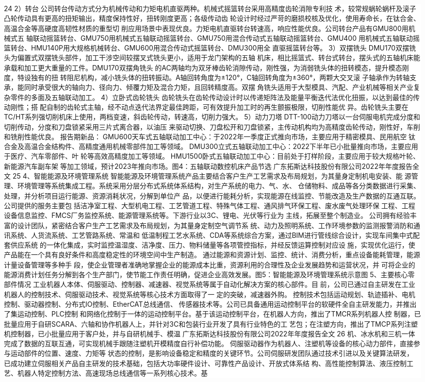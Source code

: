24
2）转台
公司转台传动方式分为机械传动和力矩电机直驱两种。机械式摇篮转台采用高精度齿轮消隙专利技
术，较常规蜗轮蜗杆及滚子凸轮传动具有更高的扭矩输出，精度保持性好，扭转刚度更高；各级传动齿
轮设计时经过严苛的磨损校核及优化，使用寿命长，在钛合金、高温合金等高硬度高韧性材质的重型切
削应用场景中表现优良。力矩电机直驱转台转速高，响应性能优良。公司转台产品有GMU800用机械式五
轴联动摇篮转台、GMU750用机械式五轴联动摇篮转台、GMU750用混合传动式五轴联动摇篮转台、GMU400
用机械式五轴联动摇篮转台、HMU140P用大规格机械转台、GMU600用混合传动式摇篮转台、DMU300用全
直驱摇篮转台等。
3）双摆铣头
DMU170双摆铣头为偏置式双摆铣头部件，加工干涉空间较摆叉式铣头更小，适用于龙门架构的五轴
机床，相比摇篮式、转台式转台，摆头式的五轴机床能承载和加工更大重量的工件。DMU170双摆角铣头
的AC两轴均为双牙棒齿轮消隙传动，刚性强，为消弱铣头体的扭转模态，提升模态刚度，特设独有的扭
转阻尼机构，减小铣头体的扭转振动。A轴回转角度为±120°，C轴回转角度为±360°，两颗大交叉滚
子轴承作为转轴支承，能同时承受很大的轴向力、径向力、倾覆力矩及混合力矩，且回转精度高。双摆
角铣头适用于大型模具、汽配、产业机械等相关产业复杂零件的多面及五轴联动加工。
4）立卧式齿轮铣头
齿轮铣头在齿轮传动设计时以传递矩阵法及能量平衡迭代法优化扭振，以达到最佳的传动刚性；搭
配自制的齿轮式主轴，经不动点迭代法界定最佳跨距，可有效提升加工时的再生颤振极限，切削性能优
异。齿轮铣头主要在TC/HT系列强切削机床上使用，两档变速，斜齿轮传动，转速高，切削力强大。
5）动力刀塔
DTT-100动力刀塔以一台伺服电机完成分度和切削传动，分度和刀盘锁紧采用三片式离合器，以油压
来驱动切换、刀盘松开和刀盘锁紧，主传动机构均为高精度齿轮传动，刚性好，车削和铣削性能优良。
报告期新品：
GMU600天车式五轴联动加工中心：于2022年一季度正式推向市场，主要应用于精密模具、民用航空
钛合金及高温合金结构件、高精度通用机械零部件加工等领域。
DMU300立式五轴联动加工中心：2022下半年已小批量推向市场，主要应用于医疗、汽车零部件、叶
轮等高效高精度加工等领域。
HMU1500卧式五轴联动加工中心：目前处于打样阶段，主要应用于较大规格叶轮、新能源汽车副车架
等加工领域，预计2023年推向市场。图4：五轴联动数控机床产品节选
广东拓斯达科技股份有限公司2022年年度报告全文
25
4、智能能源及环境管理系统
智能能源及环境管理系统产品主要结合客户生产工艺需求及布局规划，为其量身定制机电安装、能
源管理、环境管理等系统集成工程。系统采用分层分布式系统体系结构，对生产系统的电力、气、水、
仓储物料、成品等各分类数据进行采集、处理，并分析项目运行能源、资源消耗状况，分解到单位产
品，以便进行能耗分析，实现能源在线监控、节能改造及生产数据的互通互联。公司提供的服务主要包
括洁净室工程、大型机电工程、工艺管道工程、特殊气体工程、通风排气环保工程、废水废气处理环保
工程、工程设备信息监控、FMCS厂务监控系统、能源管理系统等。下游行业以3C、锂电、光伏等行业为
主线，拓展至整个制造业。
公司拥有经验丰富的设计团队，紧密结合客户生产工艺需求及布局规划，为其量身定制空气调节系
统、动力及照明系统、工作环境参数的监测报警消防和通讯系统、人货流系统、工艺管路系统、常温和
低温制程工艺水系统、CDA等系统综合方案，通过BIM进行管线综合设计，实现车间集中式配套供应系统
的一体化集成，实时监控温湿度、洁净度、压力、物料储量等各项管控指标，并经反馈运算控制对应设
施，实现优化运行，使产品能在一个具有良好条件和高度稳定性的环境空间中生产制造。
通过能源和资源计划、监控、统计、消费分析，重点设备能耗管理，能源计量设备管理等多种手
段，使企业管理者准确地掌握企业的能源成本比重，资源利用的合理性及企业发展趋势和运营状况，并
可将企业的能源消费计划任务分解到各个生产部门，使节能工作责任明确，促进企业高效发展。图5：智能能源及环境管理系统示意图
5、主要核心零部件情况
工业机器人本体、伺服驱动、控制器、减速器、视觉系统等属于自动化解决方案的核心部件。目
前，公司已通过自主研发在工业机器人的控制技术、伺服驱动技术、视觉系统等核心技术方面取得了一
定的突破，减速器外购。
控制技术包括运动规划、轨迹插补、电机控制、驱动器控制、分布式IO控制、EtherCAT总线通信、
传感器技术等。公司已具备通用运动控制平台的软硬件全自主研发能力，并推出了集运动控制、PLC控制
和网络化控制于一体的运动控制平台。基于该运动控制平台，在机器人方向，推出了TMCR系列机器人控
制器，已批量应用于自研SCARA、六轴和协作机器人上，并针对3C和包装行业开发了具有行业特色的工
艺包；在注塑方向，推出了TMCP系列注塑机控制器，已小批量应用于客户处，并与自研机械手、模温
广东拓斯达科技股份有限公司2022年年度报告全文
26
机、冰水机和三机一体完成了数据的互联互通，可实现机械手跟随注塑机开模精度自行补偿功能。
伺服驱动器作为机器人、注塑机等设备的核心动力部件，直接参与运动部件的位置、速度、力矩等
状态的控制，是影响设备稳定和精度的关键环节。公司伺服研发团队通过技术引进以及关键算法研发，
已成功建立伺服相关产品自主研发的技术基础，包括大功率硬件设计、可靠性产品设计、开放式体系结
构、高性能控制算法、液压控制工艺、机器人特定控制方法、高速现场总线通信等一系列核心技术。基